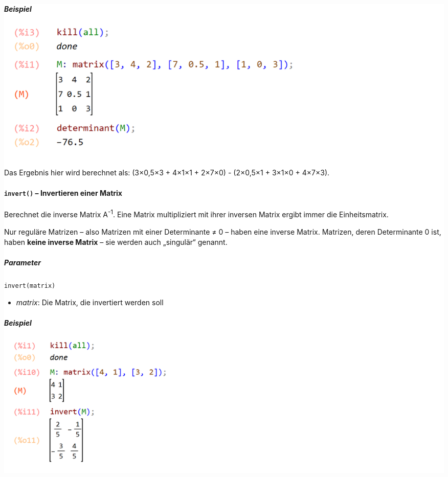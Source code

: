 ##### Beispiel

![image-20200911124336819](img/determinant.png)

Das Ergebnis hier wird berechnet als: (3&times;0,5&times;3 + 4&times;1&times;1 + 2&times;7&times;0) - (2&times;0,5&times;1 + 3&times;1&times;0 + 4&times;7&times;3).



#### `invert()` – Invertieren einer Matrix

Berechnet die inverse Matrix A<sup>-1</sup>. Eine Matrix multipliziert mit ihrer inversen Matrix ergibt immer die Einheitsmatrix.

Nur reguläre Matrizen – also Matrizen mit einer Determinante &ne; 0 – haben eine inverse Matrix. Matrizen, deren Determinante 0 ist, haben **keine inverse Matrix** – sie werden auch „singulär“ genannt.

##### Parameter

`invert(matrix)`

- *matrix*: Die Matrix, die invertiert werden soll

##### Beispiel

![image-20200911131123123](img/invert.png)

